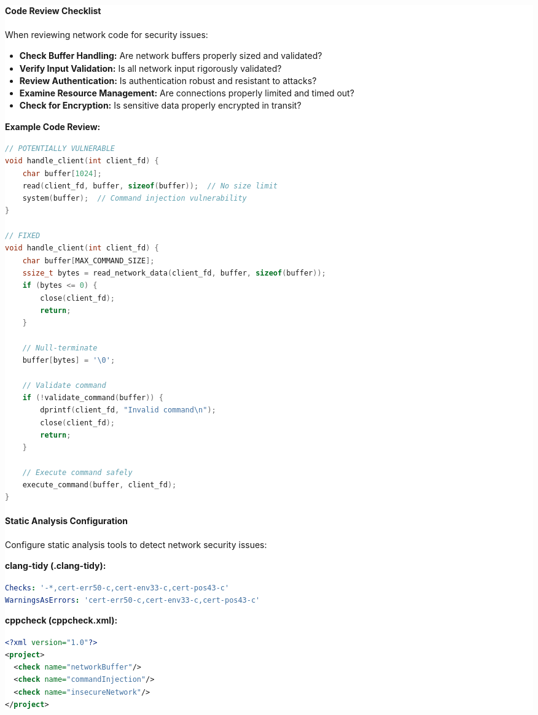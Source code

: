 #### Code Review Checklist

When reviewing network code for security issues:

*   **Check Buffer Handling:** Are network buffers properly sized and validated?
*   **Verify Input Validation:** Is all network input rigorously validated?
*   **Review Authentication:** Is authentication robust and resistant to attacks?
*   **Examine Resource Management:** Are connections properly limited and timed out?
*   **Check for Encryption:** Is sensitive data properly encrypted in transit?

**Example Code Review:**
```c
// POTENTIALLY VULNERABLE
void handle_client(int client_fd) {
    char buffer[1024];
    read(client_fd, buffer, sizeof(buffer));  // No size limit
    system(buffer);  // Command injection vulnerability
}

// FIXED
void handle_client(int client_fd) {
    char buffer[MAX_COMMAND_SIZE];
    ssize_t bytes = read_network_data(client_fd, buffer, sizeof(buffer));
    if (bytes <= 0) {
        close(client_fd);
        return;
    }
    
    // Null-terminate
    buffer[bytes] = '\0';
    
    // Validate command
    if (!validate_command(buffer)) {
        dprintf(client_fd, "Invalid command\n");
        close(client_fd);
        return;
    }
    
    // Execute command safely
    execute_command(buffer, client_fd);
}
```

#### Static Analysis Configuration

Configure static analysis tools to detect network security issues:

**clang-tidy (.clang-tidy):**
```yaml
Checks: '-*,cert-err50-c,cert-env33-c,cert-pos43-c'
WarningsAsErrors: 'cert-err50-c,cert-env33-c,cert-pos43-c'
```

**cppcheck (cppcheck.xml):**
```xml
<?xml version="1.0"?>
<project>
  <check name="networkBuffer"/>
  <check name="commandInjection"/>
  <check name="insecureNetwork"/>
</project>
```
